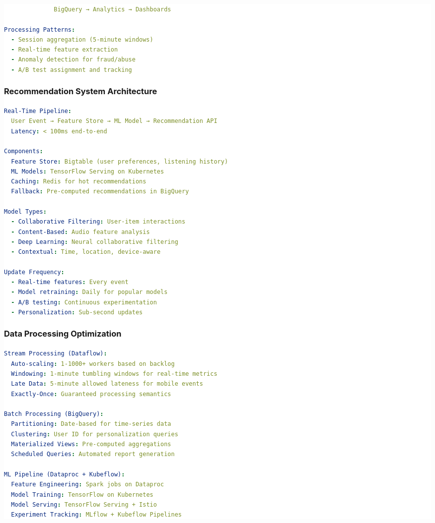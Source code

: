 ```yaml
              BigQuery → Analytics → Dashboards
  
Processing Patterns:
  - Session aggregation (5-minute windows)
  - Real-time feature extraction
  - Anomaly detection for fraud/abuse
  - A/B test assignment and tracking
```

### Recommendation System Architecture
```yaml
Real-Time Pipeline:
  User Event → Feature Store → ML Model → Recommendation API
  Latency: < 100ms end-to-end
  
Components:
  Feature Store: Bigtable (user preferences, listening history)
  ML Models: TensorFlow Serving on Kubernetes
  Caching: Redis for hot recommendations
  Fallback: Pre-computed recommendations in BigQuery
  
Model Types:
  - Collaborative Filtering: User-item interactions
  - Content-Based: Audio feature analysis
  - Deep Learning: Neural collaborative filtering
  - Contextual: Time, location, device-aware
  
Update Frequency:
  - Real-time features: Every event
  - Model retraining: Daily for popular models
  - A/B testing: Continuous experimentation
  - Personalization: Sub-second updates
```

### Data Processing Optimization
```yaml
Stream Processing (Dataflow):
  Auto-scaling: 1-1000+ workers based on backlog
  Windowing: 1-minute tumbling windows for real-time metrics
  Late Data: 5-minute allowed lateness for mobile events
  Exactly-Once: Guaranteed processing semantics
  
Batch Processing (BigQuery):
  Partitioning: Date-based for time-series data
  Clustering: User ID for personalization queries
  Materialized Views: Pre-computed aggregations
  Scheduled Queries: Automated report generation
  
ML Pipeline (Dataproc + Kubeflow):
  Feature Engineering: Spark jobs on Dataproc
  Model Training: TensorFlow on Kubernetes
  Model Serving: TensorFlow Serving + Istio
  Experiment Tracking: MLflow + Kubeflow Pipelines
```
